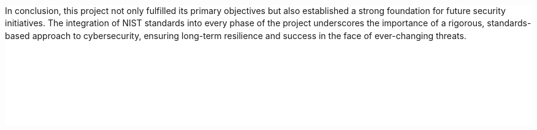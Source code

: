 In conclusion, this project not only fulfilled its primary objectives but also established a strong foundation for future security initiatives. The integration of NIST standards into every phase of the project underscores the importance of a rigorous, standards-based approach to cybersecurity, ensuring long-term resilience and success in the face of ever-changing threats.

<br />

<br />  

<br /> 

<br />

<br />  

<br /> 
